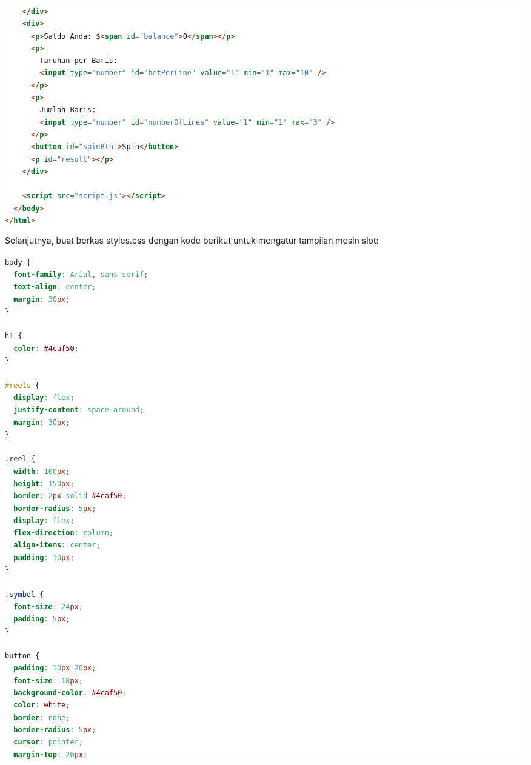 ```html
    </div>
    <div>
      <p>Saldo Anda: $<span id="balance">0</span></p>
      <p>
        Taruhan per Baris:
        <input type="number" id="betPerLine" value="1" min="1" max="10" />
      </p>
      <p>
        Jumlah Baris:
        <input type="number" id="numberOfLines" value="1" min="1" max="3" />
      </p>
      <button id="spinBtn">Spin</button>
      <p id="result"></p>
    </div>

    <script src="script.js"></script>
  </body>
</html>
```

Selanjutnya, buat berkas styles.css dengan kode berikut untuk mengatur tampilan mesin slot:

```css
body {
  font-family: Arial, sans-serif;
  text-align: center;
  margin: 30px;
}

h1 {
  color: #4caf50;
}

#reels {
  display: flex;
  justify-content: space-around;
  margin: 30px;
}

.reel {
  width: 100px;
  height: 150px;
  border: 2px solid #4caf50;
  border-radius: 5px;
  display: flex;
  flex-direction: column;
  align-items: center;
  padding: 10px;
}

.symbol {
  font-size: 24px;
  padding: 5px;
}

button {
  padding: 10px 20px;
  font-size: 18px;
  background-color: #4caf50;
  color: white;
  border: none;
  border-radius: 5px;
  cursor: pointer;
  margin-top: 20px;
```